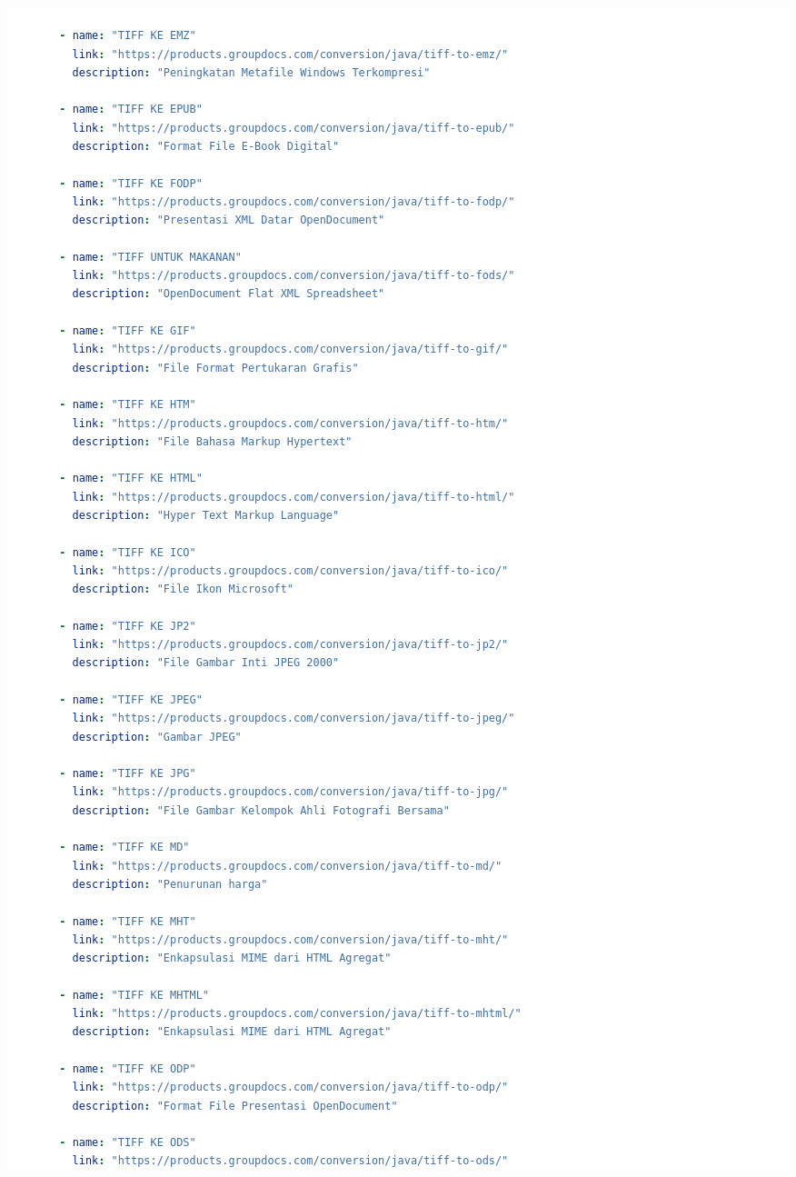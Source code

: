 ```yaml

        - name: "TIFF KE EMZ"
          link: "https://products.groupdocs.com/conversion/java/tiff-to-emz/"
          description: "Peningkatan Metafile Windows Terkompresi"

        - name: "TIFF KE EPUB"
          link: "https://products.groupdocs.com/conversion/java/tiff-to-epub/"
          description: "Format File E-Book Digital"

        - name: "TIFF KE FODP"
          link: "https://products.groupdocs.com/conversion/java/tiff-to-fodp/"
          description: "Presentasi XML Datar OpenDocument"

        - name: "TIFF UNTUK MAKANAN"
          link: "https://products.groupdocs.com/conversion/java/tiff-to-fods/"
          description: "OpenDocument Flat XML Spreadsheet"

        - name: "TIFF KE GIF"
          link: "https://products.groupdocs.com/conversion/java/tiff-to-gif/"
          description: "File Format Pertukaran Grafis"

        - name: "TIFF KE HTM"
          link: "https://products.groupdocs.com/conversion/java/tiff-to-htm/"
          description: "File Bahasa Markup Hypertext"

        - name: "TIFF KE HTML"
          link: "https://products.groupdocs.com/conversion/java/tiff-to-html/"
          description: "Hyper Text Markup Language"

        - name: "TIFF KE ICO"
          link: "https://products.groupdocs.com/conversion/java/tiff-to-ico/"
          description: "File Ikon Microsoft"

        - name: "TIFF KE JP2"
          link: "https://products.groupdocs.com/conversion/java/tiff-to-jp2/"
          description: "File Gambar Inti JPEG 2000"

        - name: "TIFF KE JPEG"
          link: "https://products.groupdocs.com/conversion/java/tiff-to-jpeg/"
          description: "Gambar JPEG"

        - name: "TIFF KE JPG"
          link: "https://products.groupdocs.com/conversion/java/tiff-to-jpg/"
          description: "File Gambar Kelompok Ahli Fotografi Bersama"

        - name: "TIFF KE MD"
          link: "https://products.groupdocs.com/conversion/java/tiff-to-md/"
          description: "Penurunan harga"

        - name: "TIFF KE MHT"
          link: "https://products.groupdocs.com/conversion/java/tiff-to-mht/"
          description: "Enkapsulasi MIME dari HTML Agregat"

        - name: "TIFF KE MHTML"
          link: "https://products.groupdocs.com/conversion/java/tiff-to-mhtml/"
          description: "Enkapsulasi MIME dari HTML Agregat"

        - name: "TIFF KE ODP"
          link: "https://products.groupdocs.com/conversion/java/tiff-to-odp/"
          description: "Format File Presentasi OpenDocument"

        - name: "TIFF KE ODS"
          link: "https://products.groupdocs.com/conversion/java/tiff-to-ods/"
```